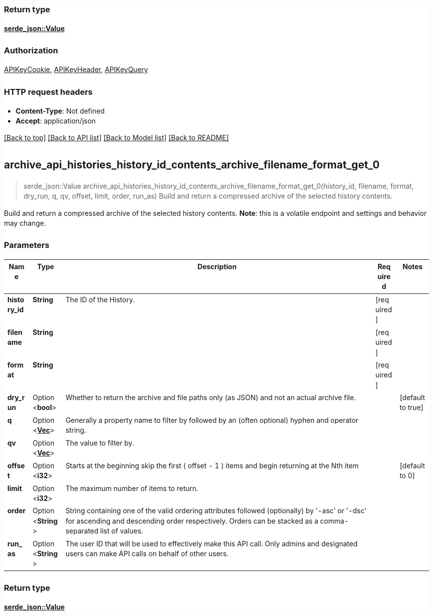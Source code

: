 ### Return type

[**serde_json::Value**](serde_json::Value.md)

### Authorization

[APIKeyCookie](../README.md#APIKeyCookie), [APIKeyHeader](../README.md#APIKeyHeader), [APIKeyQuery](../README.md#APIKeyQuery)

### HTTP request headers

- **Content-Type**: Not defined
- **Accept**: application/json

[[Back to top]](#) [[Back to API list]](../README.md#documentation-for-api-endpoints) [[Back to Model list]](../README.md#documentation-for-models) [[Back to README]](../README.md)


## archive_api_histories_history_id_contents_archive_filename_format_get_0

> serde_json::Value archive_api_histories_history_id_contents_archive_filename_format_get_0(history_id, filename, format, dry_run, q, qv, offset, limit, order, run_as)
Build and return a compressed archive of the selected history contents.

Build and return a compressed archive of the selected history contents.  **Note**: this is a volatile endpoint and settings and behavior may change.

### Parameters


Name | Type | Description  | Required | Notes
------------- | ------------- | ------------- | ------------- | -------------
**history_id** | **String** | The ID of the History. | [required] |
**filename** | **String** |  | [required] |
**format** | **String** |  | [required] |
**dry_run** | Option<**bool**> | Whether to return the archive and file paths only (as JSON) and not an actual archive file. |  |[default to true]
**q** | Option<[**Vec<String>**](String.md)> | Generally a property name to filter by followed by an (often optional) hyphen and operator string. |  |
**qv** | Option<[**Vec<String>**](String.md)> | The value to filter by. |  |
**offset** | Option<**i32**> | Starts at the beginning skip the first ( offset - 1 ) items and begin returning at the Nth item |  |[default to 0]
**limit** | Option<**i32**> | The maximum number of items to return. |  |
**order** | Option<**String**> | String containing one of the valid ordering attributes followed (optionally) by '-asc' or '-dsc' for ascending and descending order respectively. Orders can be stacked as a comma-separated list of values. |  |
**run_as** | Option<**String**> | The user ID that will be used to effectively make this API call. Only admins and designated users can make API calls on behalf of other users. |  |

### Return type

[**serde_json::Value**](serde_json::Value.md)
